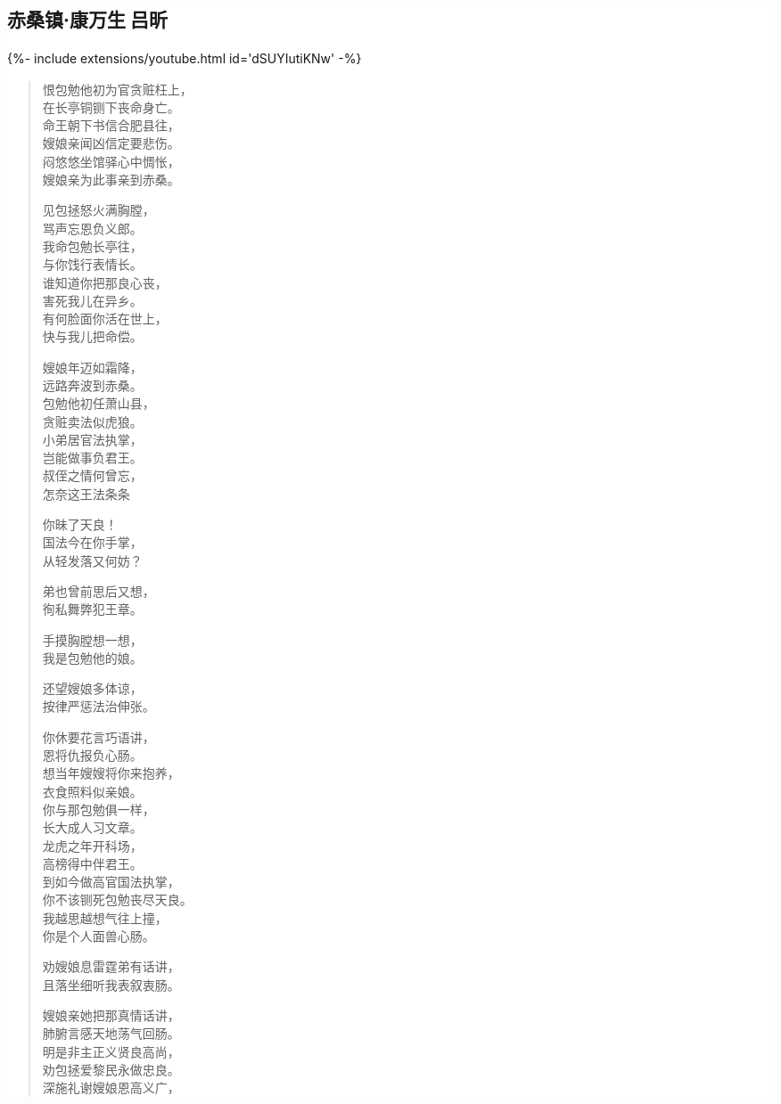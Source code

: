 ## 赤桑镇·康万生 吕昕

<div>{%- include extensions/youtube.html id='dSUYIutiKNw' -%}</div>

> 恨包勉他初为官贪赃枉上，   
> 在长亭铜铡下丧命身亡。   
> 命王朝下书信合肥县往，   
> 嫂娘亲闻凶信定要悲伤。   
> 闷悠悠坐馆驿心中惆怅，   
> 嫂娘亲为此事亲到赤桑。   
>    
> 见包拯怒火满胸膛，   
> 骂声忘恩负义郎。   
> 我命包勉长亭往，   
> 与你饯行表情长。    
> 谁知道你把那良心丧，  
> 害死我儿在异乡。  
> 有何脸面你活在世上，   
> 快与我儿把命偿。   
>    
> 嫂娘年迈如霜降，   
> 远路奔波到赤桑。  
> 包勉他初任萧山县，    
> 贪赃卖法似虎狼。    
> 小弟居官法执掌，   
> 岂能做事负君王。    
> 叔侄之情何曾忘，   
> 怎奈这王法条条   
>    
> 你昧了天良！   
> 国法今在你手掌，    
> 从轻发落又何妨？     
>    
> 弟也曾前思后又想，   
> 徇私舞弊犯王章。     
>    
> 手摸胸膛想一想，   
> 我是包勉他的娘。   
>   
> 还望嫂娘多体谅，   
> 按律严惩法治伸张。     
>    
> 你休要花言巧语讲，   
> 恩将仇报负心肠。   
> 想当年嫂嫂将你来抱养，   
> 衣食照料似亲娘。   
> 你与那包勉俱一样，   
> 长大成人习文章。   
> 龙虎之年开科场，   
> 高榜得中伴君王。   
> 到如今做高官国法执掌，   
> 你不该铡死包勉丧尽天良。   
> 我越思越想气往上撞，    
> 你是个人面兽心肠。   
>  
> 劝嫂娘息雷霆弟有话讲，   
> 且落坐细听我表叙衷肠。   
>   
> 嫂娘亲她把那真情话讲，    
> 肺腑言感天地荡气回肠。    
> 明是非主正义贤良高尚，   
> 劝包拯爱黎民永做忠良。   
> 深施礼谢嫂娘恩高义广，     